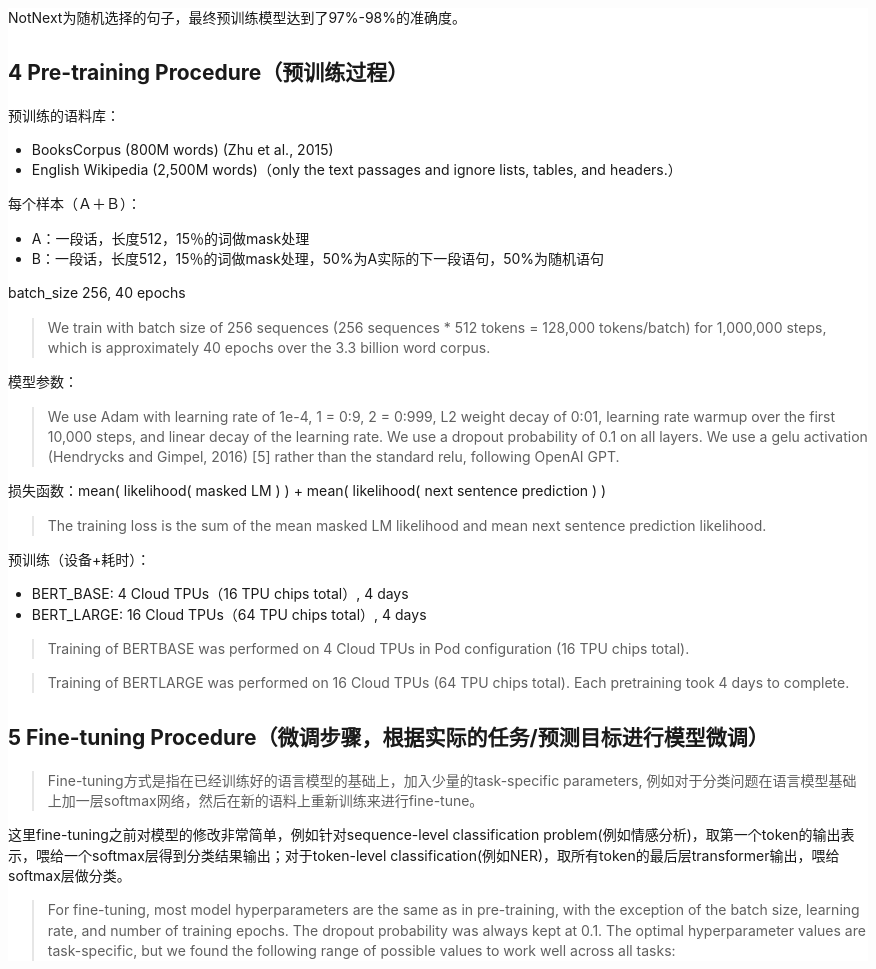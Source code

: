 NotNext为随机选择的句子，最终预训练模型达到了97%-98%的准确度。



## 4 Pre-training Procedure（预训练过程）

预训练的语料库：

* BooksCorpus (800M words) (Zhu et al., 2015) 
* English Wikipedia (2,500M words)（only the text passages and ignore lists, tables, and headers.）

每个样本（Ａ＋Ｂ）：

* A：一段话，长度512，15％的词做mask处理
* B：一段话，长度512，15％的词做mask处理，50%为A实际的下一段语句，50%为随机语句

batch_size 256, 40 epochs

> We train with batch size of 256 sequences (256 sequences * 512 tokens = 128,000 tokens/batch) for 1,000,000 steps, which is approximately 40 epochs over the 3.3 billion word corpus.


模型参数：

> We use Adam with learning rate of 1e-4, 1 = 0:9, 2 = 0:999, L2 weight decay of 0:01, learning rate warmup over the first 10,000 steps, and linear decay of the learning rate. We use a dropout probability of 0.1 on all layers. We use a gelu activation (Hendrycks and Gimpel, 2016) [5] rather than the standard relu, following OpenAI GPT. 


损失函数：mean( likelihood( masked LM ) ) + mean( likelihood( next sentence prediction ) )

> The training loss is the sum of the mean masked LM likelihood and mean next sentence prediction likelihood.


预训练（设备+耗时）：

* BERT_BASE:      4 Cloud TPUs（16 TPU chips total）,  4 days
* BERT_LARGE: 16 Cloud TPUs（64 TPU chips total）,  4 days

> Training of BERTBASE was performed on 4 Cloud TPUs in Pod configuration (16 TPU chips total). 

> Training of BERTLARGE was performed on 16 Cloud TPUs (64 TPU chips total). Each pretraining took 4 days to complete.



## 5 Fine-tuning Procedure（微调步骤，根据实际的任务/预测目标进行模型微调）

> Fine-tuning方式是指在已经训练好的语言模型的基础上，加入少量的task-specific parameters, 例如对于分类问题在语言模型基础上加一层softmax网络，然后在新的语料上重新训练来进行fine-tune。


这里fine-tuning之前对模型的修改非常简单，例如针对sequence-level classification problem(例如情感分析)，取第一个token的输出表示，喂给一个softmax层得到分类结果输出；对于token-level classification(例如NER)，取所有token的最后层transformer输出，喂给softmax层做分类。


> For fine-tuning, most model hyperparameters are the same as in pre-training, with the exception of the batch size, learning rate, and number of training epochs. The dropout probability was always kept at 0.1. The optimal hyperparameter values are task-specific, but we found the following range of possible values to work well across all tasks:

